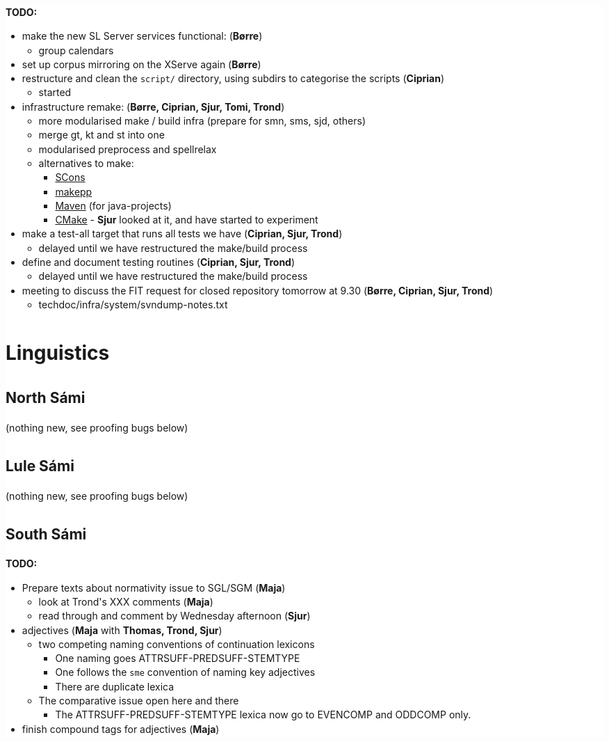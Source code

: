 **TODO:**
* make the new SL Server services functional: (**Børre**)
    - group calendars
* set up corpus mirroring on the XServe again (**Børre**)
* restructure and clean the `script/` directory, using subdirs to categorise
  the scripts (**Ciprian**)
    - started
* infrastructure remake: (**Børre, Ciprian, Sjur, Tomi, Trond**)
    - more modularised make / build infra (prepare for smn, sms, sjd, others)
    - merge gt, kt and st into one
    - modularised preprocess and spellrelax
    - alternatives to make:
        - [SCons](http://www.scons.org/)
        - [makepp](http://makepp.sourceforge.net/)
        - [Maven](http://maven.apache.org/) (for java-projects)
        - [CMake](http://www.cmake.org/) - **Sjur** looked at it, and have started to
    experiment
* make a test-all target that runs all tests we have (**Ciprian, Sjur, Trond**)
    - delayed until we have restructured the make/build process
* define and document testing routines (**Ciprian, Sjur, Trond**)
    - delayed until we have restructured the make/build process
* meeting to discuss the FIT request for closed repository tomorrow at 9.30
  (**Børre, Ciprian, Sjur, Trond**)
    - techdoc/infra/system/svndump-notes.txt

# Linguistics

## North Sámi

(nothing new, see proofing bugs below)

## Lule Sámi

(nothing new, see proofing bugs below)

## South Sámi

**TODO:**
* Prepare texts about normativity issue to SGL/SGM (**Maja**)
    - look at Trond's XXX comments (**Maja**)
    - read through and comment by Wednesday afternoon (**Sjur**)
* adjectives (**Maja** with **Thomas, Trond, Sjur**)
    - two competing naming conventions of continuation lexicons
        - One naming goes ATTRSUFF-PREDSUFF-STEMTYPE
        - One follows the `sme` convention of naming key adjectives
        - There are duplicate lexica
    - The comparative issue open here and there
        - The ATTRSUFF-PREDSUFF-STEMTYPE lexica now go to EVENCOMP and
    ODDCOMP only.
* finish compound tags for adjectives (**Maja**)
